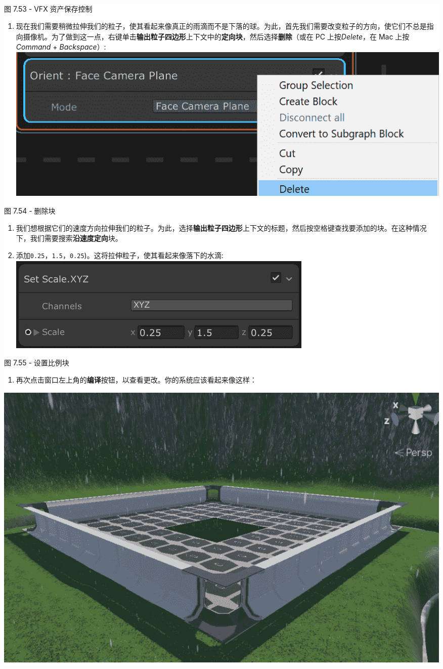 图 7.53 - VFX 资产保存控制

1.  现在我们需要稍微拉伸我们的粒子，使其看起来像真正的雨滴而不是下落的球。为此，首先我们需要改变粒子的方向，使它们不总是指向摄像机。为了做到这一点，右键单击**输出粒子四边形**上下文中的**定向块**，然后选择**删除**（或在 PC 上按*Delete*，在 Mac 上按*Command* + *Backspace*）:![图 7.54 - 删除块](img/Figure_7.54_B14199.jpg)

图 7.54 - 删除块

1.  我们想根据它们的速度方向拉伸我们的粒子。为此，选择**输出粒子四边形**上下文的标题，然后按空格键查找要添加的块。在这种情况下，我们需要搜索**沿速度定向**块。

1.  添加`0.25`，`1.5`，`0.25`)。这将拉伸粒子，使其看起来像落下的水滴:![图 7.55 - 设置比例块](img/Figure_7.55_B14199.jpg)

图 7.55 - 设置比例块

1.  再次点击窗口左上角的**编译**按钮，以查看更改。你的系统应该看起来像这样：

![图 7.56 - 雨结果](img/Figure_7.56_B14199.jpg)
